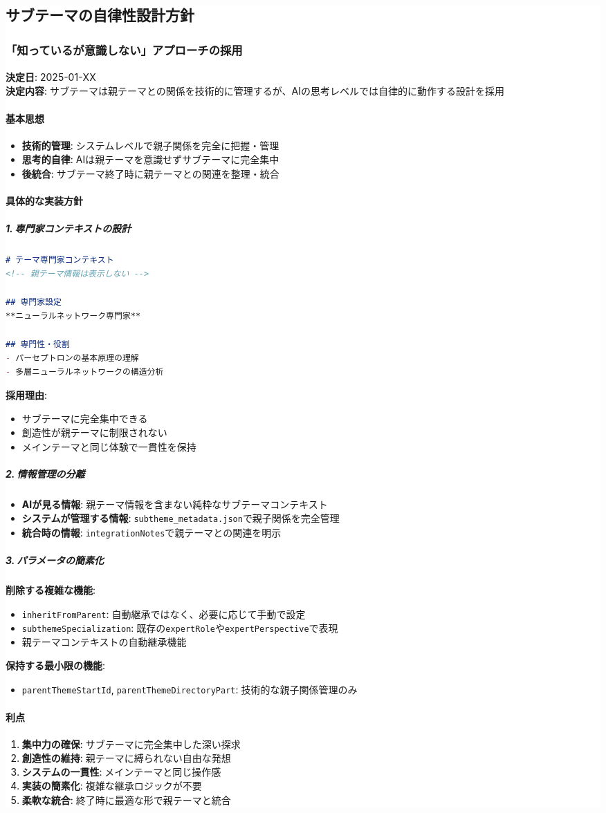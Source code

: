 ## サブテーマの自律性設計方針

### 「知っているが意識しない」アプローチの採用

**決定日**: 2025-01-XX  
**決定内容**: サブテーマは親テーマとの関係を技術的に管理するが、AIの思考レベルでは自律的に動作する設計を採用

#### 基本思想
- **技術的管理**: システムレベルで親子関係を完全に把握・管理
- **思考的自律**: AIは親テーマを意識せずサブテーマに完全集中
- **後統合**: サブテーマ終了時に親テーマとの関連を整理・統合

#### 具体的な実装方針

##### 1. 専門家コンテキストの設計
```markdown
# テーマ専門家コンテキスト
<!-- 親テーマ情報は表示しない -->

## 専門家設定
**ニューラルネットワーク専門家**

## 専門性・役割
- パーセプトロンの基本原理の理解
- 多層ニューラルネットワークの構造分析
```

**採用理由**:
- サブテーマに完全集中できる
- 創造性が親テーマに制限されない
- メインテーマと同じ体験で一貫性を保持

##### 2. 情報管理の分離
- **AIが見る情報**: 親テーマ情報を含まない純粋なサブテーマコンテキスト
- **システムが管理する情報**: `subtheme_metadata.json`で親子関係を完全管理
- **統合時の情報**: `integrationNotes`で親テーマとの関連を明示

##### 3. パラメータの簡素化
**削除する複雑な機能**:
- `inheritFromParent`: 自動継承ではなく、必要に応じて手動で設定
- `subthemeSpecialization`: 既存の`expertRole`や`expertPerspective`で表現
- 親テーマコンテキストの自動継承機能

**保持する最小限の機能**:
- `parentThemeStartId`, `parentThemeDirectoryPart`: 技術的な親子関係管理のみ

#### 利点
1. **集中力の確保**: サブテーマに完全集中した深い探求
2. **創造性の維持**: 親テーマに縛られない自由な発想
3. **システムの一貫性**: メインテーマと同じ操作感
4. **実装の簡素化**: 複雑な継承ロジックが不要
5. **柔軟な統合**: 終了時に最適な形で親テーマと統合
